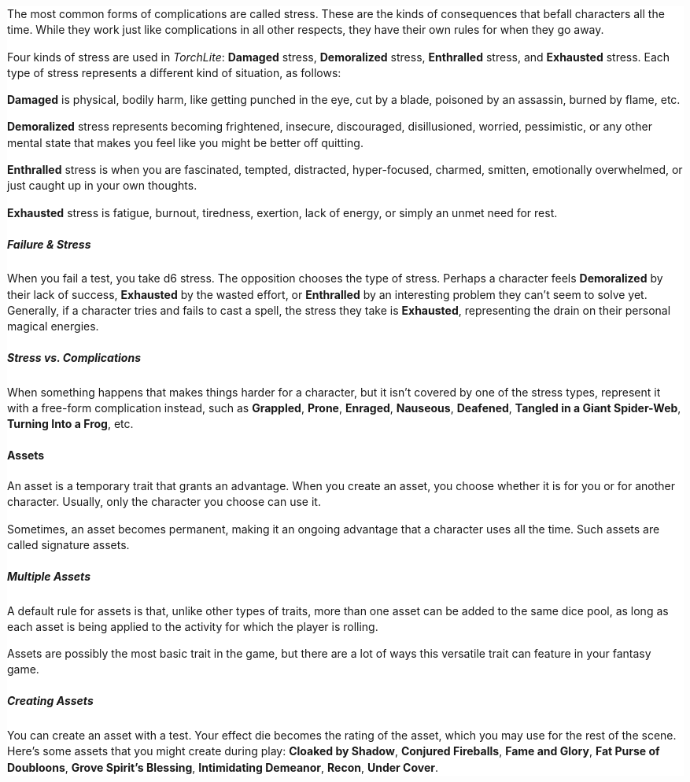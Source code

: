 The most common forms of complications are called stress. These are the kinds of consequences that befall characters all the time. While they work just like complications in all other respects, they have their own rules for when they go away.  

Four kinds of stress are used in *TorchLite*: **Damaged** stress, **Demoralized** stress, **Enthralled** stress, and **Exhausted** stress. Each type of stress represents a different kind of situation, as follows:  

**Damaged** is physical, bodily harm, like getting punched in the eye, cut by a blade, poisoned by an assassin, burned by flame, etc.  

**Demoralized** stress represents becoming frightened, insecure, discouraged, disillusioned, worried, pessimistic, or any other mental state that makes you feel like you might be better off quitting.  

**Enthralled** stress is when you are fascinated, tempted, distracted, hyper-focused, charmed, smitten, emotionally overwhelmed, or just caught up in your own thoughts.  

**Exhausted** stress is fatigue, burnout, tiredness, exertion, lack of energy, or simply an unmet need for rest.  

##### Failure & Stress  

When you fail a test, you take d6 stress. The opposition chooses the type of stress. Perhaps a character feels **Demoralized** by their lack of success, **Exhausted** by the wasted effort, or **Enthralled** by an interesting problem they can’t seem to solve yet. Generally, if a character tries and fails to cast a spell, the stress they take is **Exhausted**, representing the drain on their personal magical energies.  

##### Stress vs. Complications  

When something happens that makes things harder for a character, but it isn’t covered by one of the stress types, represent it with a free-form complication instead, such as **Grappled**, **Prone**, **Enraged**, **Nauseous**, **Deafened**, **Tangled in a Giant Spider-Web**, **Turning Into a Frog**, etc.  
  
#### Assets  
  
An asset is a temporary trait that grants an advantage. When you create an asset, you choose whether it is for you or for another character. Usually, only the character you choose can use it.  

Sometimes, an asset becomes permanent, making it an ongoing advantage that a character uses all the time. Such assets are called signature assets.  

##### Multiple Assets  

A default rule for assets is that, unlike other types of traits, more than one asset can be added to the same dice pool, as long as each asset is being applied to the activity for which the player is rolling.  

Assets are possibly the most basic trait in the game, but there are a lot of ways this versatile trait can feature in your fantasy game.  

##### Creating Assets  

You can create an asset with a test. Your effect die becomes the rating of the asset, which you may use for the rest of the scene. Here’s some assets that you might create during play: **Cloaked by Shadow**, **Conjured Fireballs**, **Fame and Glory**, **Fat Purse of Doubloons**, **Grove Spirit’s Blessing**, **Intimidating Demeanor**, **Recon**, **Under Cover**.  
